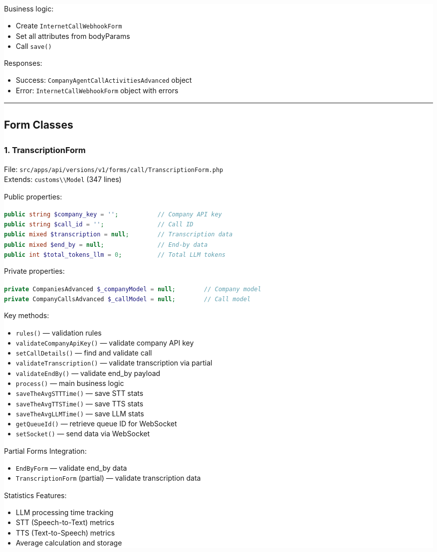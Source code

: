 Business logic:
- Create `InternetCallWebhookForm`
- Set all attributes from bodyParams
- Call `save()`

Responses:
- Success: `CompanyAgentCallActivitiesAdvanced` object
- Error: `InternetCallWebhookForm` object with errors

---

## Form Classes

### 1. TranscriptionForm

File: `src/apps/api/versions/v1/forms/call/TranscriptionForm.php`  
Extends: `customs\\Model` (347 lines)

Public properties:
```php
public string $company_key = '';           // Company API key
public string $call_id = '';               // Call ID
public mixed $transcription = null;        // Transcription data
public mixed $end_by = null;               // End-by data
public int $total_tokens_llm = 0;          // Total LLM tokens
```

Private properties:
```php
private CompaniesAdvanced $_companyModel = null;        // Company model
private CompanyCallsAdvanced $_callModel = null;        // Call model
```

Key methods:
- `rules()` — validation rules
- `validateCompanyApiKey()` — validate company API key
- `setCallDetails()` — find and validate call
- `validateTranscription()` — validate transcription via partial
- `validateEndBy()` — validate end_by payload
- `process()` — main business logic
- `saveTheAvgSTTTime()` — save STT stats
- `saveTheAvgTTSTime()` — save TTS stats
- `saveTheAvgLLMTime()` — save LLM stats
- `getQueueId()` — retrieve queue ID for WebSocket
- `setSocket()` — send data via WebSocket

Partial Forms Integration:
- `EndByForm` — validate end_by data
- `TranscriptionForm` (partial) — validate transcription data

Statistics Features:
- LLM processing time tracking
- STT (Speech-to-Text) metrics
- TTS (Text-to-Speech) metrics
- Average calculation and storage
